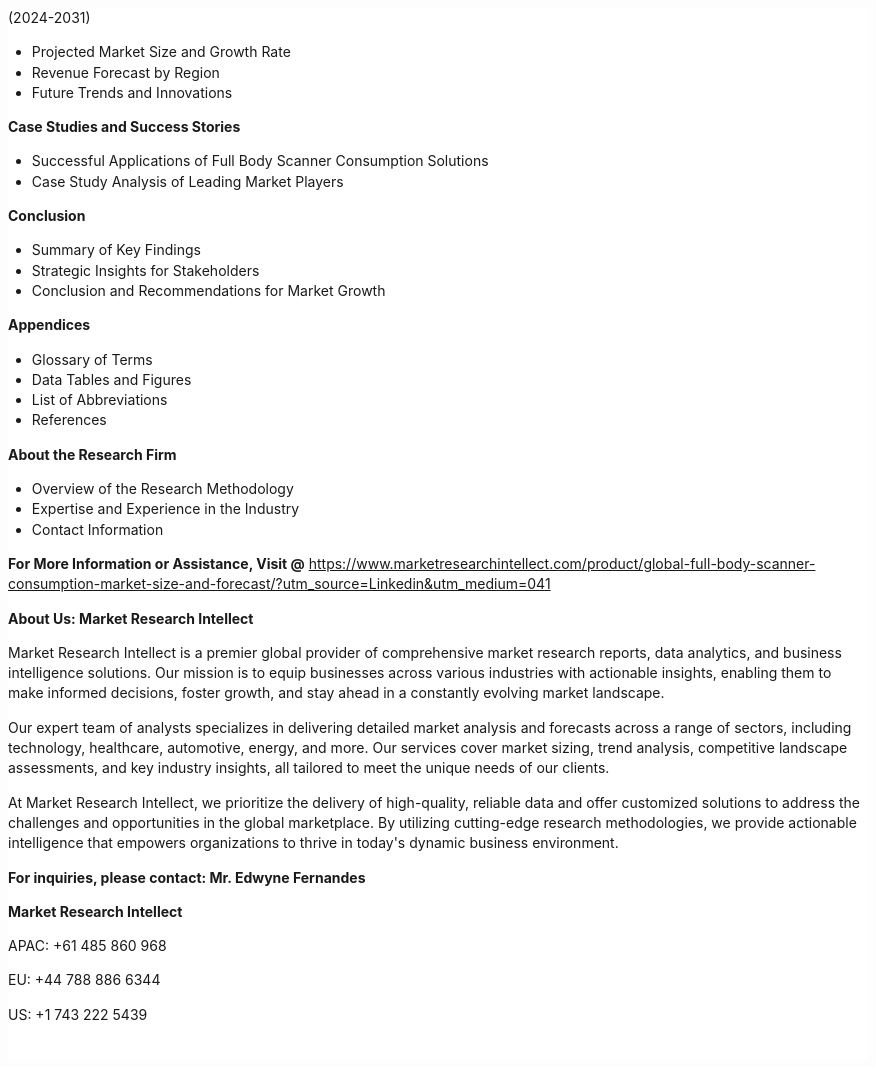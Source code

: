 (2024-2031)</strong></p><ul><li>Projected Market Size and Growth Rate</li><li>Revenue Forecast by Region</li><li>Future Trends and Innovations</li></ul><p><strong>Case Studies and Success Stories</strong></p><ul><li>Successful Applications of Full Body Scanner Consumption Solutions</li><li>Case Study Analysis of Leading Market Players</li></ul><p><strong>Conclusion</strong></p><ul><li>Summary of Key Findings</li><li>Strategic Insights for Stakeholders</li><li>Conclusion and Recommendations for Market Growth</li></ul><p><strong>Appendices</strong></p><ul><li>Glossary of Terms</li><li>Data Tables and Figures</li><li>List of Abbreviations</li><li>References</li></ul><p><strong>About the Research Firm</strong></p><ul><li>Overview of the Research Methodology</li><li>Expertise and Experience in the Industry</li><li>Contact Information</li></ul></div><div class="article-main__content" data-test-id="publishing-text-block"><p><span class="font-[700]"><strong>For More Information or Assistance, Visit @</strong>&nbsp;<a href="https://www.marketresearchintellect.com/product/global-full-body-scanner-consumption-market-size-and-forecast/?utm_source=Linkedin&utm_medium=041">https://www.marketresearchintellect.com/product/global-full-body-scanner-consumption-market-size-and-forecast/?utm_source=Linkedin&utm_medium=041</a></span></p><p><strong>About Us: Market Research Intellect</strong></p><p>Market Research Intellect is a premier global provider of comprehensive market research reports, data analytics, and business intelligence solutions. Our mission is to equip businesses across various industries with actionable insights, enabling them to make informed decisions, foster growth, and stay ahead in a constantly evolving market landscape.</p><p>Our expert team of analysts specializes in delivering detailed market analysis and forecasts across a range of sectors, including technology, healthcare, automotive, energy, and more. Our services cover market sizing, trend analysis, competitive landscape assessments, and key industry insights, all tailored to meet the unique needs of our clients.</p><p>At Market Research Intellect, we prioritize the delivery of high-quality, reliable data and offer customized solutions to address the challenges and opportunities in the global marketplace. By utilizing cutting-edge research methodologies, we provide actionable intelligence that empowers organizations to thrive in today's dynamic business environment.</p><p><strong>For inquiries, please contact: Mr. Edwyne Fernandes</strong></p><p><strong>Market Research Intellect</strong></p><p>APAC: +61 485 860 968</p><p>EU: +44 788 886 6344</p><p>US: +1 743 222 5439</p></div><div class="article-main__content" data-test-id="publishing-text-block">&nbsp;</div>
